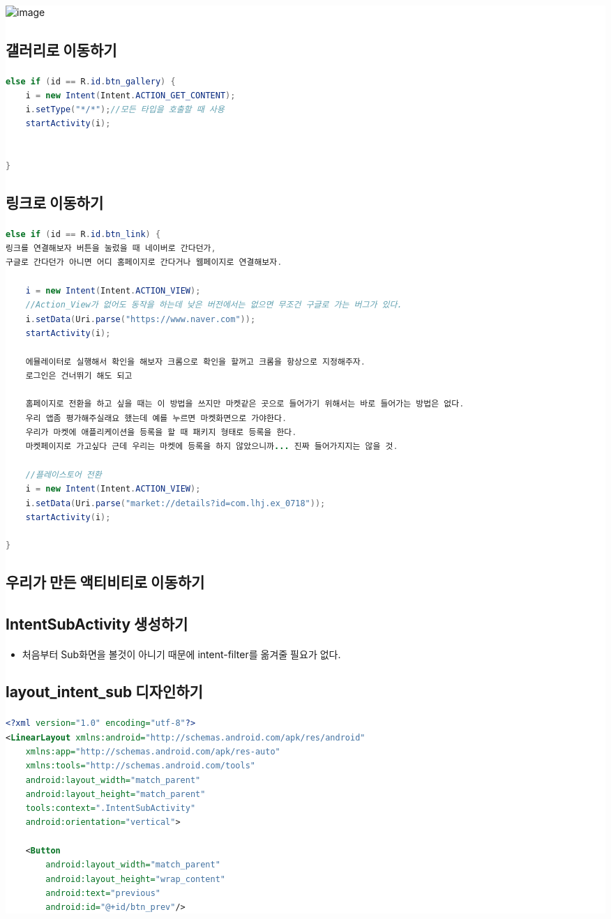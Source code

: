 ![image](https://github.com/to7485/Web1500/assets/54658614/87cb3973-3d5a-433e-ab29-35fb7550f17b)

## 갤러리로 이동하기
```java
else if (id == R.id.btn_gallery) {
    i = new Intent(Intent.ACTION_GET_CONTENT);
    i.setType("*/*");//모든 타입을 호출할 때 사용
    startActivity(i);


}
```

## 링크로 이동하기
```java
else if (id == R.id.btn_link) {
링크를 연결해보자 버튼을 눌렀을 때 네이버로 간다던가,
구글로 간다던가 아니면 어디 홈페이지로 간다거나 웹페이지로 연결해보자.

    i = new Intent(Intent.ACTION_VIEW);
    //Action_View가 없어도 동작을 하는데 낮은 버전에서는 없으면 무조건 구글로 가는 버그가 있다.
    i.setData(Uri.parse("https://www.naver.com"));
    startActivity(i);

    에뮬레이터로 실행해서 확인을 해보자 크롬으로 확인을 할꺼고 크롬을 항상으로 지정해주자.
    로그인은 건너뛰기 해도 되고
    
    홈페이지로 전환을 하고 싶을 때는 이 방법을 쓰지만 마켓같은 곳으로 들어가기 위해서는 바로 들어가는 방법은 없다.
    우리 앱좀 평가해주실래요 했는데 예를 누르면 마켓화면으로 가야한다.
    우리가 마켓에 애플리케이션을 등록을 할 때 패키지 형태로 등록을 한다.
    마켓페이지로 가고싶다 근데 우리는 마켓에 등록을 하지 않았으니까... 진짜 들어가지지는 않을 것.

    //플레이스토어 전환
    i = new Intent(Intent.ACTION_VIEW);
    i.setData(Uri.parse("market://details?id=com.lhj.ex_0718"));
    startActivity(i);

}
```

## 우리가 만든 액티비티로 이동하기
## IntentSubActivity 생성하기
- 처음부터 Sub화면을 볼것이 아니기 때문에 intent-filter를 옮겨줄 필요가 없다.

## layout_intent_sub 디자인하기
```xml
<?xml version="1.0" encoding="utf-8"?>
<LinearLayout xmlns:android="http://schemas.android.com/apk/res/android"
    xmlns:app="http://schemas.android.com/apk/res-auto"
    xmlns:tools="http://schemas.android.com/tools"
    android:layout_width="match_parent"
    android:layout_height="match_parent"
    tools:context=".IntentSubActivity"
    android:orientation="vertical">

    <Button
        android:layout_width="match_parent"
        android:layout_height="wrap_content"
        android:text="previous"
        android:id="@+id/btn_prev"/>
```